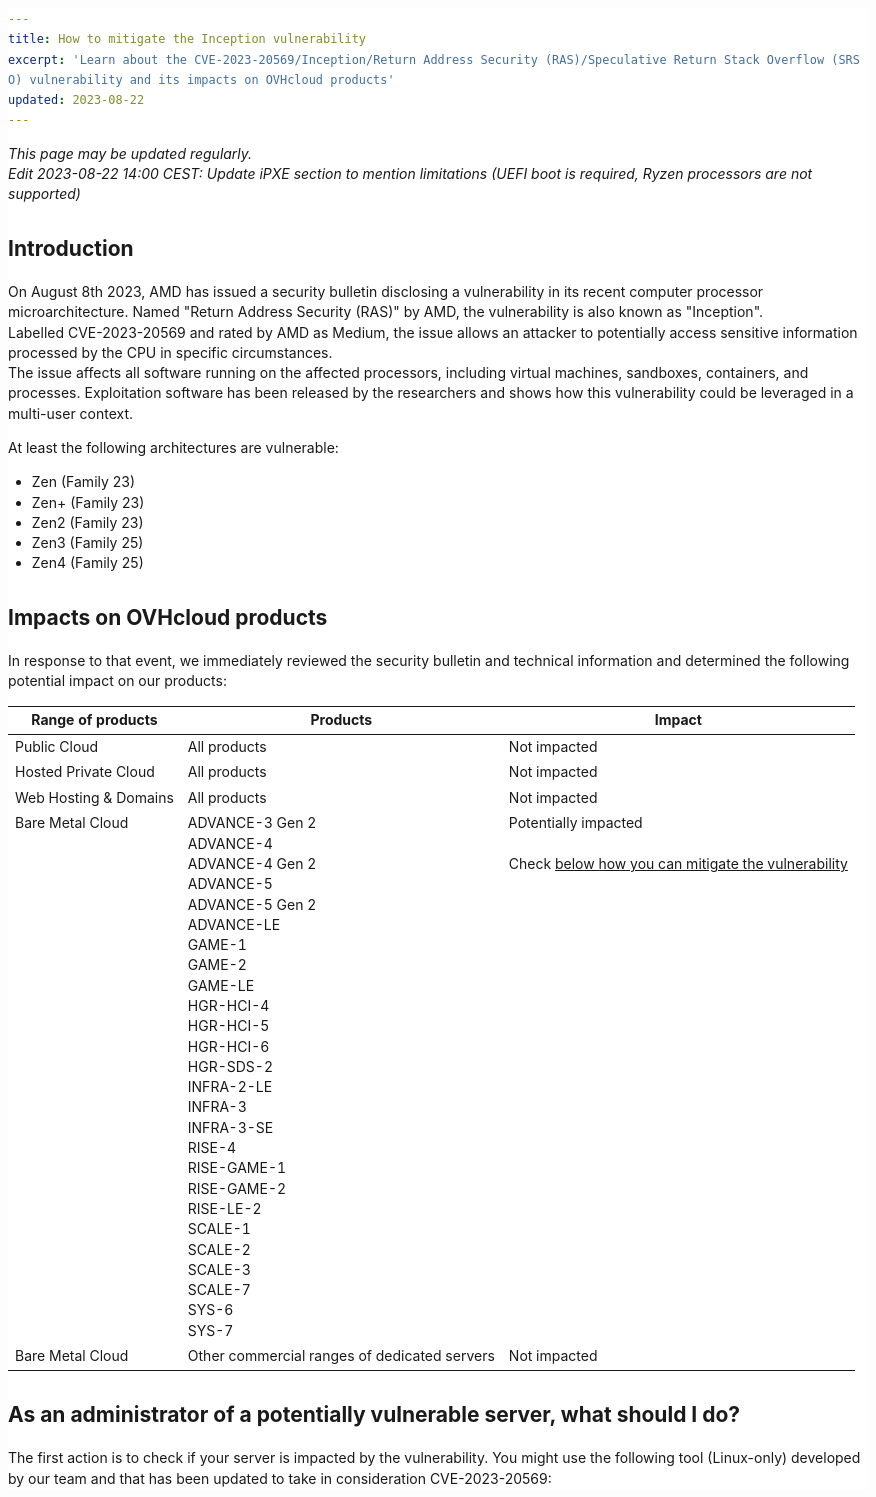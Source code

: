 ```yaml
---
title: How to mitigate the Inception vulnerability
excerpt: 'Learn about the CVE-2023-20569/Inception/Return Address Security (RAS)/Speculative Return Stack Overflow (SRSO) vulnerability and its impacts on OVHcloud products'
updated: 2023-08-22
---
```


*This page may be updated regularly.*<br>
*Edit 2023-08-22 14:00 CEST: Update iPXE section to mention limitations (UEFI boot is required, Ryzen processors are not supported)*

## Introduction

On August 8th 2023, AMD has issued a security bulletin disclosing a vulnerability in its recent computer processor microarchitecture. Named "Return Address Security (RAS)" by AMD, the vulnerability is also known as "Inception".<br>
Labelled CVE-2023-20569 and rated by AMD as Medium, the issue allows an attacker to potentially access sensitive information processed by the CPU in specific circumstances.<br>
The issue affects all software running on the affected processors, including virtual machines, sandboxes, containers, and processes. Exploitation software has been released by the researchers and shows how this vulnerability could be leveraged in a multi-user context.

At least the following architectures are vulnerable:

- Zen (Family 23)
- Zen+ (Family 23)
- Zen2 (Family 23)
- Zen3 (Family 25)
- Zen4 (Family 25)

## Impacts on OVHcloud products

In response to that event, we immediately reviewed the security bulletin and technical information and determined the following potential impact on our products:

| Range of products | Products | Impact |
|---|---|---|
| Public Cloud | All products | Not impacted |
| Hosted Private Cloud | All products | Not impacted |
| Web Hosting & Domains | All products | Not impacted |
| Bare Metal Cloud | ADVANCE-3 Gen 2<br>ADVANCE-4<br>ADVANCE-4 Gen 2<br>ADVANCE-5<br>ADVANCE-5 Gen 2<br>ADVANCE-LE<br>GAME-1<br>GAME-2<br>GAME-LE<br>HGR-HCI-4<br>HGR-HCI-5<br>HGR-HCI-6<br>HGR-SDS-2<br>INFRA-2-LE<br>INFRA-3<br>INFRA-3-SE<br>RISE-4<br>RISE-GAME-1<br>RISE-GAME-2<br>RISE-LE-2<br>SCALE-1<br>SCALE-2<br>SCALE-3<br>SCALE-7<br>SYS-6<br>SYS-7 | Potentially impacted<br><br>Check [below how you can mitigate the vulnerability](#how-to-mitigate) |
| Bare Metal Cloud | Other commercial ranges of dedicated servers | Not impacted |

## As an administrator of a potentially vulnerable server, what should I do?

The first action is to check if your server is impacted by the vulnerability.
You might use the following tool (Linux-only) developed by our team and that has been updated to take in consideration CVE-2023-20569:

